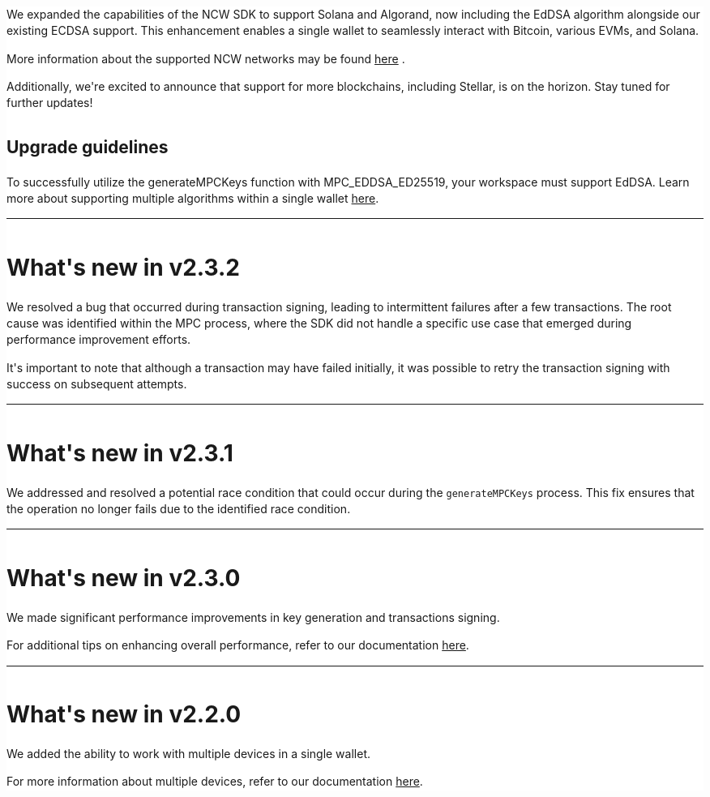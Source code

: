We expanded the capabilities of the NCW SDK to support Solana and Algorand, now including the EdDSA algorithm alongside our existing ECDSA support. This enhancement enables a single wallet to seamlessly interact with Bitcoin, various EVMs, and Solana.

More information about the supported NCW networks may be found [here](https://ncw-developers.fireblocks.com/docs/supported-networks) .

Additionally, we're excited to announce that support for more blockchains, including Stellar, is on the horizon. Stay tuned for further updates!

## Upgrade guidelines

To successfully utilize the generateMPCKeys function with MPC_EDDSA_ED25519, your workspace must support EdDSA. Learn more about supporting multiple algorithms within a single wallet [here](https://ncw-developers.fireblocks.com/docs/multiple-algorithms).

***

# What's new in v2.3.2

We resolved a bug that occurred during transaction signing, leading to intermittent failures after a few transactions. The root cause was identified within the MPC process, where the SDK did not handle a specific use case that emerged during performance improvement efforts.

It's important to note that although a transaction may have failed initially, it was possible to retry the transaction signing with success on subsequent attempts.

***

# What's new in v2.3.1

We addressed and resolved a potential race condition that could occur during the `generateMPCKeys` process. This fix ensures that the operation no longer fails due to the identified race condition.

***

# What's new in v2.3.0

We made significant performance improvements in key generation and transactions signing.

For additional tips on enhancing overall performance, refer to our documentation [here](https://ncw-developers.fireblocks.com/docs/boosting-ncw-client-performance).

***

# What's new in v2.2.0

We added the ability to work with multiple devices in a single wallet.

For more information about multiple devices, refer to our documentation [here](https://ncw-developers.fireblocks.com/docs/multiple-devices).
